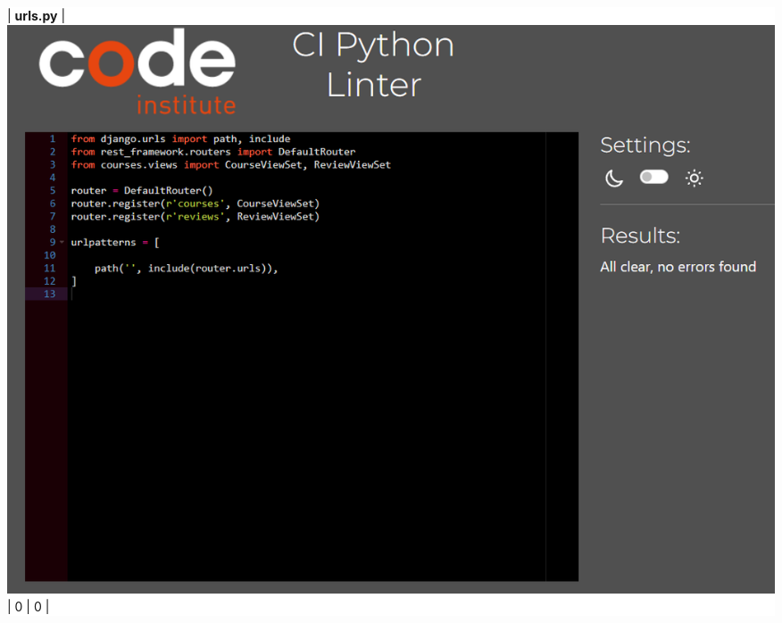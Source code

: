 | **urls.py**                | ![Urls](doc/images/lintertesting/courses/urls.png)     | 0      | 0        |